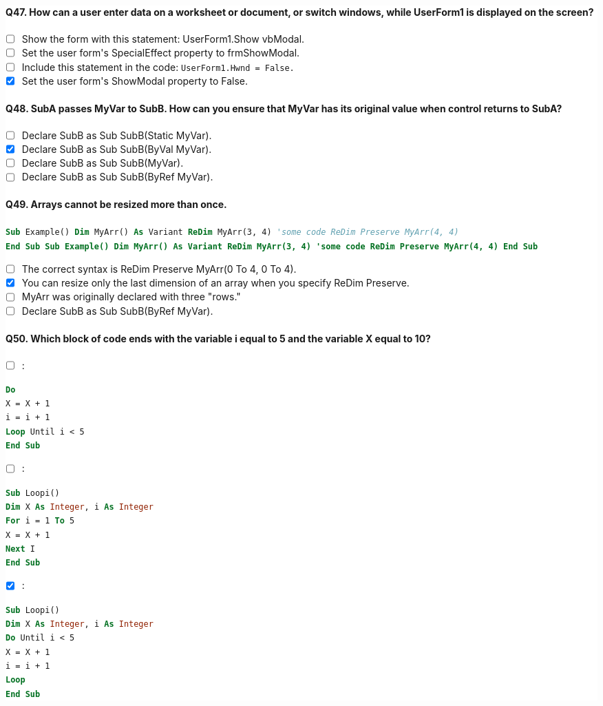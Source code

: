 #### Q47. How can a user enter data on a worksheet or document, or switch windows, while UserForm1 is displayed on the screen?

- [ ] Show the form with this statement: UserForm1.Show vbModal.
- [ ] Set the user form's SpecialEffect property to frmShowModal.
- [ ] Include this statement in the code: `UserForm1.Hwnd = False.`
- [x] Set the user form's ShowModal property to False.

#### Q48. SubA passes MyVar to SubB. How can you ensure that MyVar has its original value when control returns to SubA?

- [ ] Declare SubB as Sub SubB(Static MyVar).
- [x] Declare SubB as Sub SubB(ByVal MyVar).
- [ ] Declare SubB as Sub SubB(MyVar).
- [ ] Declare SubB as Sub SubB(ByRef MyVar).

#### Q49. Arrays cannot be resized more than once.

```vb
Sub Example() Dim MyArr() As Variant ReDim MyArr(3, 4) 'some code ReDim Preserve MyArr(4, 4)
End Sub Sub Example() Dim MyArr() As Variant ReDim MyArr(3, 4) 'some code ReDim Preserve MyArr(4, 4) End Sub
```

- [ ] The correct syntax is ReDim Preserve MyArr(0 To 4, 0 To 4).
- [x] You can resize only the last dimension of an array when you specify ReDim Preserve.
- [ ] MyArr was originally declared with three "rows."
- [ ] Declare SubB as Sub SubB(ByRef MyVar).

#### Q50. Which block of code ends with the variable i equal to 5 and the variable X equal to 10?

- [ ] :

```vb
Do
X = X + 1
i = i + 1
Loop Until i < 5
End Sub
```

- [ ] :

```vb
Sub Loopi()
Dim X As Integer, i As Integer
For i = 1 To 5
X = X + 1
Next I
End Sub
```

- [x] :

```vb
Sub Loopi()
Dim X As Integer, i As Integer
Do Until i < 5
X = X + 1
i = i + 1
Loop
End Sub
```
